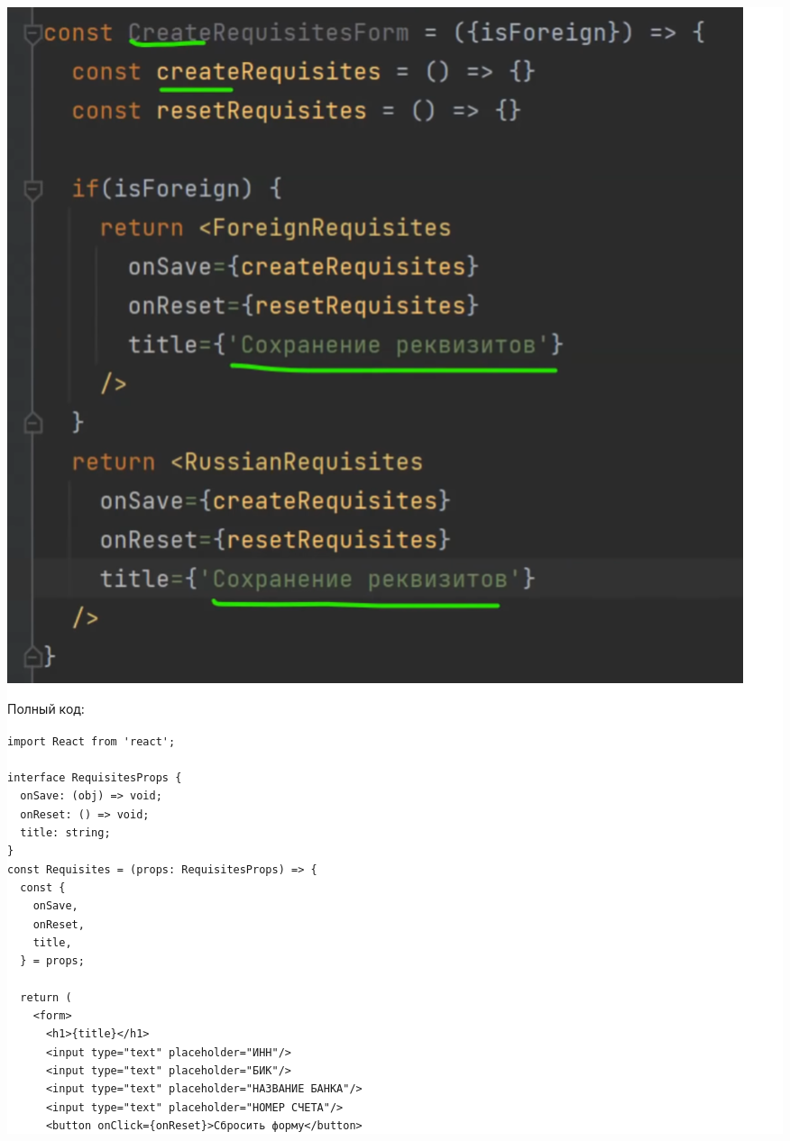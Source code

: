![](_png/384ed4ca95822c0d5d4bd303fde3ec68.png)

Полный код:

```TSX
import React from 'react';

interface RequisitesProps {
  onSave: (obj) => void;
  onReset: () => void;
  title: string;
}
const Requisites = (props: RequisitesProps) => {
  const {
    onSave,
    onReset,
    title,
  } = props;

  return (
    <form>
      <h1>{title}</h1>
      <input type="text" placeholder="ИНН"/>
      <input type="text" placeholder="БИК"/>
      <input type="text" placeholder="НАЗВАНИЕ БАНКА"/>
      <input type="text" placeholder="НОМЕР СЧЕТА"/>
      <button onClick={onReset}>Сбросить форму</button>
```
